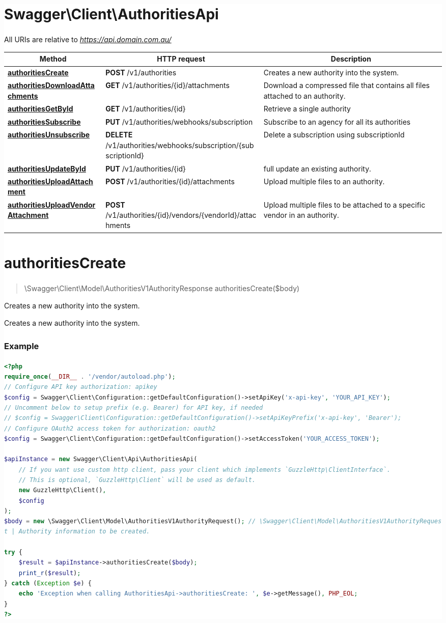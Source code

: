 # Swagger\Client\AuthoritiesApi

All URIs are relative to *https://api.domain.com.au/*

Method | HTTP request | Description
------------- | ------------- | -------------
[**authoritiesCreate**](AuthoritiesApi.md#authoritiescreate) | **POST** /v1/authorities | Creates a new authority into the system.
[**authoritiesDownloadAttachments**](AuthoritiesApi.md#authoritiesdownloadattachments) | **GET** /v1/authorities/{id}/attachments | Download a compressed file that contains all files attached to an authority.
[**authoritiesGetById**](AuthoritiesApi.md#authoritiesgetbyid) | **GET** /v1/authorities/{id} | Retrieve a single authority
[**authoritiesSubscribe**](AuthoritiesApi.md#authoritiessubscribe) | **PUT** /v1/authorities/webhooks/subscription | Subscribe to an agency for all its authorities
[**authoritiesUnsubscribe**](AuthoritiesApi.md#authoritiesunsubscribe) | **DELETE** /v1/authorities/webhooks/subscription/{subscriptionId} | Delete a subscription using subscriptionId
[**authoritiesUpdateById**](AuthoritiesApi.md#authoritiesupdatebyid) | **PUT** /v1/authorities/{id} | full update an existing authority.
[**authoritiesUploadAttachment**](AuthoritiesApi.md#authoritiesuploadattachment) | **POST** /v1/authorities/{id}/attachments | Upload multiple files to an authority.
[**authoritiesUploadVendorAttachment**](AuthoritiesApi.md#authoritiesuploadvendorattachment) | **POST** /v1/authorities/{id}/vendors/{vendorId}/attachments | Upload multiple files to be attached to a specific vendor in an authority.

# **authoritiesCreate**
> \Swagger\Client\Model\AuthoritiesV1AuthorityResponse authoritiesCreate($body)

Creates a new authority into the system.

Creates a new authority into the system.

### Example
```php
<?php
require_once(__DIR__ . '/vendor/autoload.php');
// Configure API key authorization: apikey
$config = Swagger\Client\Configuration::getDefaultConfiguration()->setApiKey('x-api-key', 'YOUR_API_KEY');
// Uncomment below to setup prefix (e.g. Bearer) for API key, if needed
// $config = Swagger\Client\Configuration::getDefaultConfiguration()->setApiKeyPrefix('x-api-key', 'Bearer');
// Configure OAuth2 access token for authorization: oauth2
$config = Swagger\Client\Configuration::getDefaultConfiguration()->setAccessToken('YOUR_ACCESS_TOKEN');

$apiInstance = new Swagger\Client\Api\AuthoritiesApi(
    // If you want use custom http client, pass your client which implements `GuzzleHttp\ClientInterface`.
    // This is optional, `GuzzleHttp\Client` will be used as default.
    new GuzzleHttp\Client(),
    $config
);
$body = new \Swagger\Client\Model\AuthoritiesV1AuthorityRequest(); // \Swagger\Client\Model\AuthoritiesV1AuthorityRequest | Authority information to be created.

try {
    $result = $apiInstance->authoritiesCreate($body);
    print_r($result);
} catch (Exception $e) {
    echo 'Exception when calling AuthoritiesApi->authoritiesCreate: ', $e->getMessage(), PHP_EOL;
}
?>
```
